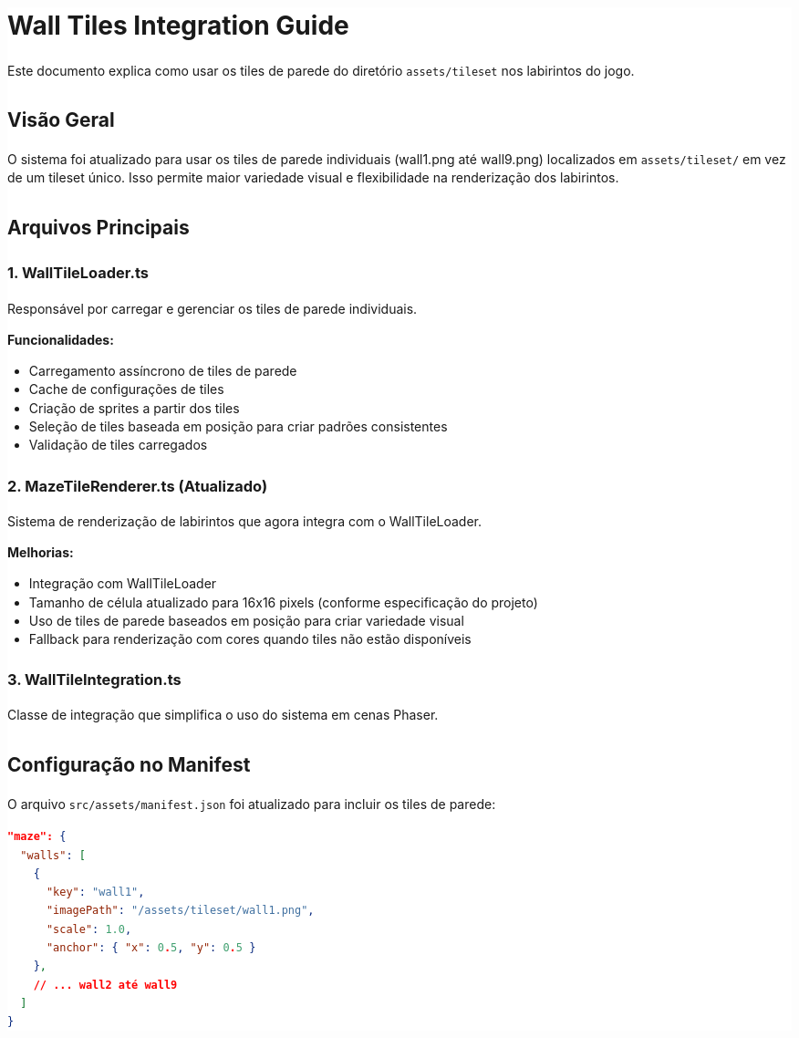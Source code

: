 # Wall Tiles Integration Guide

Este documento explica como usar os tiles de parede do diretório `assets/tileset` nos labirintos do jogo.

## Visão Geral

O sistema foi atualizado para usar os tiles de parede individuais (wall1.png até wall9.png) localizados em `assets/tileset/` em vez de um tileset único. Isso permite maior variedade visual e flexibilidade na renderização dos labirintos.

## Arquivos Principais

### 1. WallTileLoader.ts
Responsável por carregar e gerenciar os tiles de parede individuais.

**Funcionalidades:**
- Carregamento assíncrono de tiles de parede
- Cache de configurações de tiles
- Criação de sprites a partir dos tiles
- Seleção de tiles baseada em posição para criar padrões consistentes
- Validação de tiles carregados

### 2. MazeTileRenderer.ts (Atualizado)
Sistema de renderização de labirintos que agora integra com o WallTileLoader.

**Melhorias:**
- Integração com WallTileLoader
- Tamanho de célula atualizado para 16x16 pixels (conforme especificação do projeto)
- Uso de tiles de parede baseados em posição para criar variedade visual
- Fallback para renderização com cores quando tiles não estão disponíveis

### 3. WallTileIntegration.ts
Classe de integração que simplifica o uso do sistema em cenas Phaser.

## Configuração no Manifest

O arquivo `src/assets/manifest.json` foi atualizado para incluir os tiles de parede:

```json
"maze": {
  "walls": [
    {
      "key": "wall1",
      "imagePath": "/assets/tileset/wall1.png",
      "scale": 1.0,
      "anchor": { "x": 0.5, "y": 0.5 }
    },
    // ... wall2 até wall9
  ]
}
```
